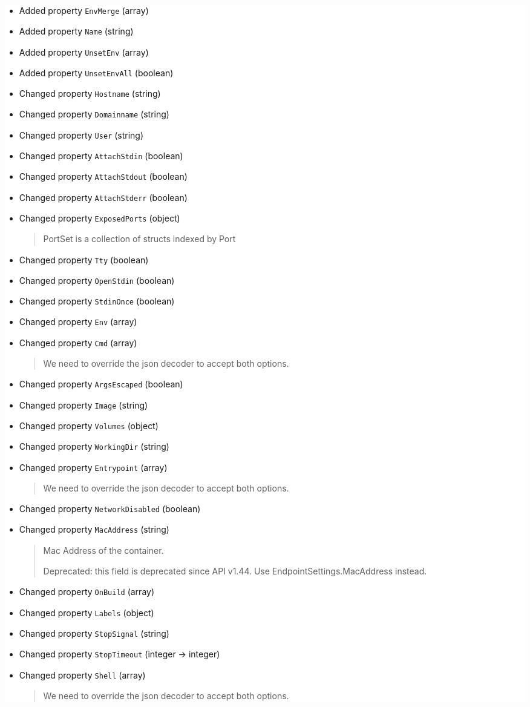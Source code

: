 * Added property `EnvMerge` (array)

* Added property `Name` (string)

* Added property `UnsetEnv` (array)

* Added property `UnsetEnvAll` (boolean)

* Changed property `Hostname` (string)

* Changed property `Domainname` (string)

* Changed property `User` (string)

* Changed property `AttachStdin` (boolean)

* Changed property `AttachStdout` (boolean)

* Changed property `AttachStderr` (boolean)

* Changed property `ExposedPorts` (object)
    > PortSet is a collection of structs indexed by Port


* Changed property `Tty` (boolean)

* Changed property `OpenStdin` (boolean)

* Changed property `StdinOnce` (boolean)

* Changed property `Env` (array)

* Changed property `Cmd` (array)
    > We need to override the json decoder to accept both options.


* Changed property `ArgsEscaped` (boolean)

* Changed property `Image` (string)

* Changed property `Volumes` (object)

* Changed property `WorkingDir` (string)

* Changed property `Entrypoint` (array)
    > We need to override the json decoder to accept both options.


* Changed property `NetworkDisabled` (boolean)

* Changed property `MacAddress` (string)
    > Mac Address of the container.
    >
    > Deprecated: this field is deprecated since API v1.44. Use EndpointSettings.MacAddress instead.


* Changed property `OnBuild` (array)

* Changed property `Labels` (object)

* Changed property `StopSignal` (string)

* Changed property `StopTimeout` (integer -> integer)

* Changed property `Shell` (array)
    > We need to override the json decoder to accept both options.
